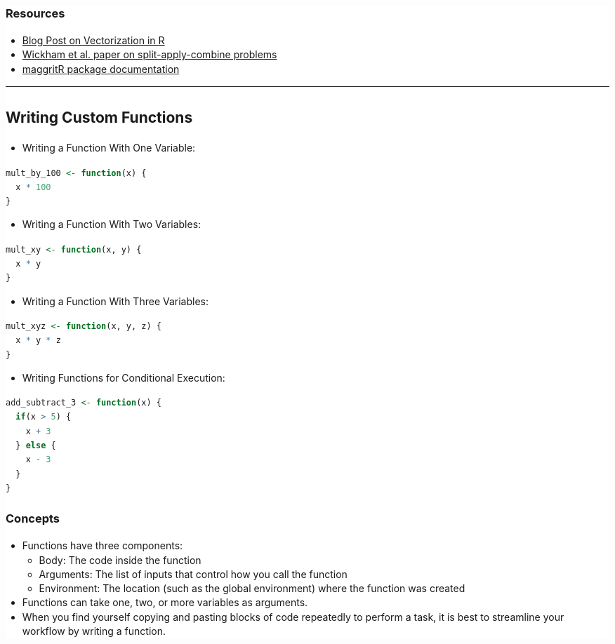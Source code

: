 ### Resources
- [Blog Post on Vectorization in R](http://www.noamross.net/blog/2014/4/16/vectorization-in-r--why.html)
- [Wickham et al. paper on split-apply-combine problems](http://citeseerx.ist.psu.edu/viewdoc/download?doi=10.1.1.182.5667&rep=rep1&type=pdf)
- [maggritR package documentation](https://cran.r-project.org/web/packages/magrittr/vignettes/magrittr.html)

---

## Writing Custom Functions

- Writing a Function With One Variable:
```r
mult_by_100 <- function(x) {
  x * 100
}
```

- Writing a Function With Two Variables:
```r
mult_xy <- function(x, y) {
  x * y
}
```

- Writing a Function With Three Variables:
```r
mult_xyz <- function(x, y, z) {
  x * y * z
}
```

- Writing Functions for Conditional Execution:
```r
add_subtract_3 <- function(x) {
  if(x > 5) {
    x + 3
  } else {
    x - 3
  }
}
```

### Concepts

- Functions have three components:
   - Body: The code inside the function
   - Arguments: The list of inputs that control how you call the function
   - Environment: The location (such as the global environment) where the function was created
- Functions can take one, two, or more variables as arguments.
- When you find yourself copying and pasting blocks of code repeatedly to perform a task, it is best 
to streamline your workflow by writing a function.
